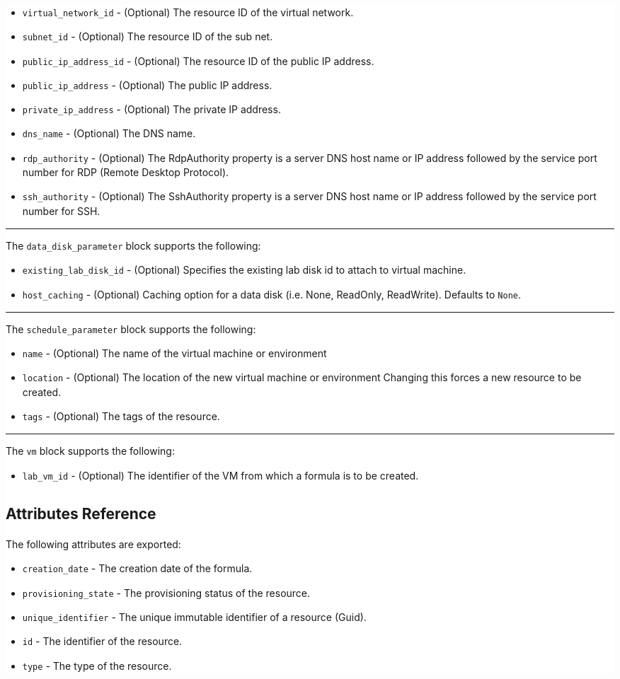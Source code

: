 * `virtual_network_id` - (Optional) The resource ID of the virtual network.

* `subnet_id` - (Optional) The resource ID of the sub net.

* `public_ip_address_id` - (Optional) The resource ID of the public IP address.

* `public_ip_address` - (Optional) The public IP address.

* `private_ip_address` - (Optional) The private IP address.

* `dns_name` - (Optional) The DNS name.

* `rdp_authority` - (Optional) The RdpAuthority property is a server DNS host name or IP address followed by the service port number for RDP (Remote Desktop Protocol).

* `ssh_authority` - (Optional) The SshAuthority property is a server DNS host name or IP address followed by the service port number for SSH.

---

The `data_disk_parameter` block supports the following:

* `existing_lab_disk_id` - (Optional) Specifies the existing lab disk id to attach to virtual machine.

* `host_caching` - (Optional) Caching option for a data disk (i.e. None, ReadOnly, ReadWrite). Defaults to `None`.

---

The `schedule_parameter` block supports the following:

* `name` - (Optional) The name of the virtual machine or environment

* `location` - (Optional) The location of the new virtual machine or environment Changing this forces a new resource to be created.

* `tags` - (Optional) The tags of the resource.

---

The `vm` block supports the following:

* `lab_vm_id` - (Optional) The identifier of the VM from which a formula is to be created.

## Attributes Reference

The following attributes are exported:

* `creation_date` - The creation date of the formula.

* `provisioning_state` - The provisioning status of the resource.

* `unique_identifier` - The unique immutable identifier of a resource (Guid).

* `id` - The identifier of the resource.

* `type` - The type of the resource.
